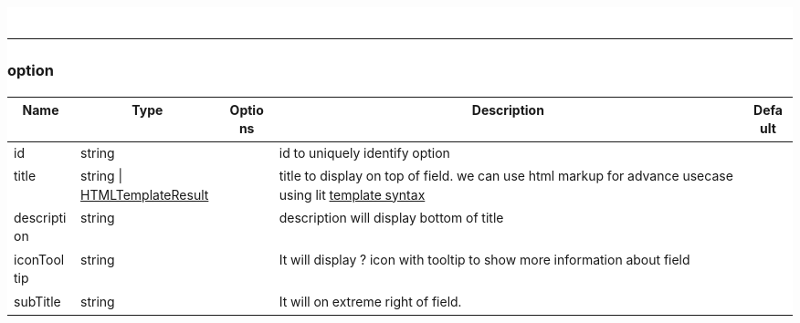 <br/>

<hr/>

### option

<table>
	<thead>
		<tr>
			<th>Name</th>
			<th>Type</th>
			<th>Options</th>
			<th>Description</th>
			<th>Default</th>
		</tr>
	</thead>
	<tbody>
		<tr>
			<td>id</td>
			<td>string</td>
			<td></td>
			<td>id to uniquely identify option</td>
			<td></td>
		</tr>
		<tr>
			<td>title</td>
			<td>string | <a href="https://lit.dev/docs/templates/overview/">HTMLTemplateResult</a></td>
			<td></td>
			<td>title to display on top of field. we can use html markup for advance usecase using lit <a href="https://lit.dev/docs/templates/overview/">template syntax</a></td>
			<td></td>
		</tr>
		<tr>
			<td>description</td>
			<td>string</td>
			<td></td>
			<td>description will display bottom of title</td>
			<td></td>
		</tr>
		<tr>
			<td>iconTooltip</td>
			<td>string</td>
			<td></td>
			<td>It will display ? icon with tooltip to show more information about field</td>
			<td></td>
		</tr>
		<tr>
			<td>subTitle</td>
			<td>string</td>
			<td></td>
			<td>It will on extreme right of field. </td>
			<td></td>
		</tr>
	</tbody>
</table>
